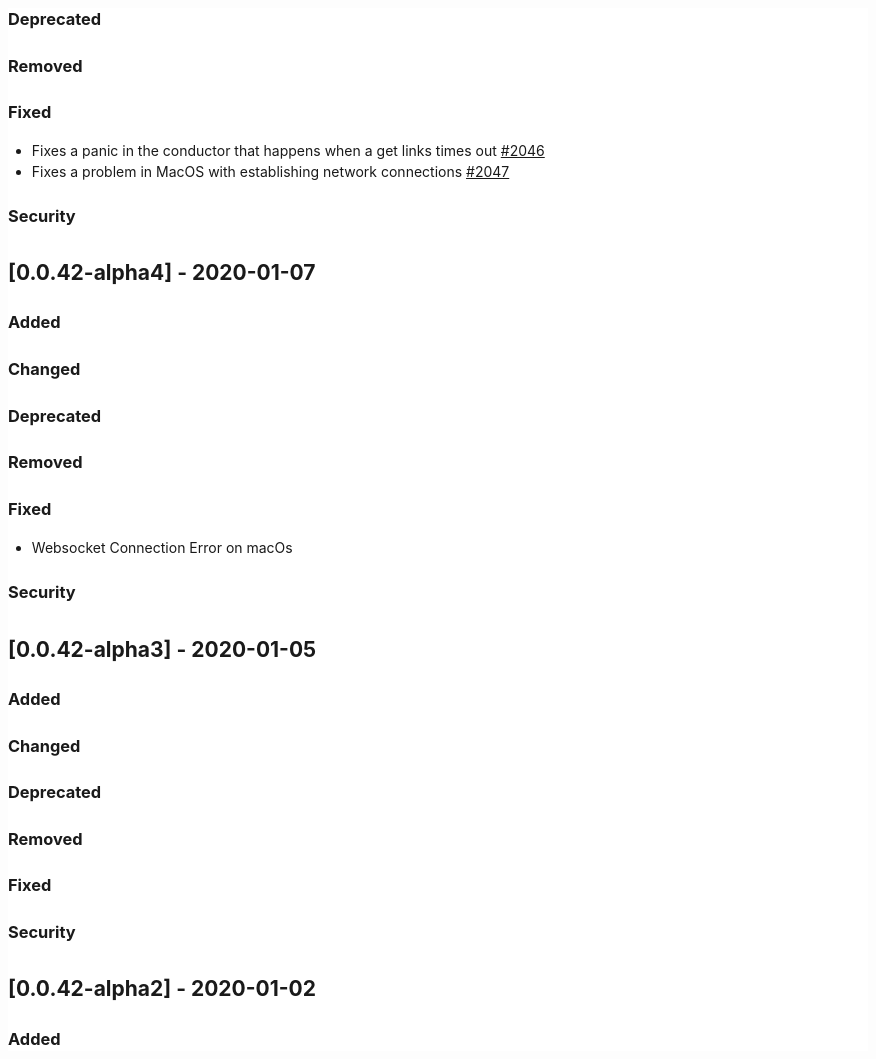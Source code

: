 ### Deprecated

### Removed

### Fixed

- Fixes a panic in the conductor that happens when a get links times out [#2046](https://github.com/holochain/holochain-rust/pull/2046)
- Fixes a problem in MacOS with establishing network connections [#2047](https://github.com/holochain/holochain-rust/pull/2047)

### Security

## [0.0.42-alpha4] - 2020-01-07

### Added

### Changed

### Deprecated

### Removed

### Fixed

- Websocket Connection Error on macOs

### Security

## [0.0.42-alpha3] - 2020-01-05

### Added

### Changed

### Deprecated

### Removed

### Fixed

### Security

## [0.0.42-alpha2] - 2020-01-02

### Added
